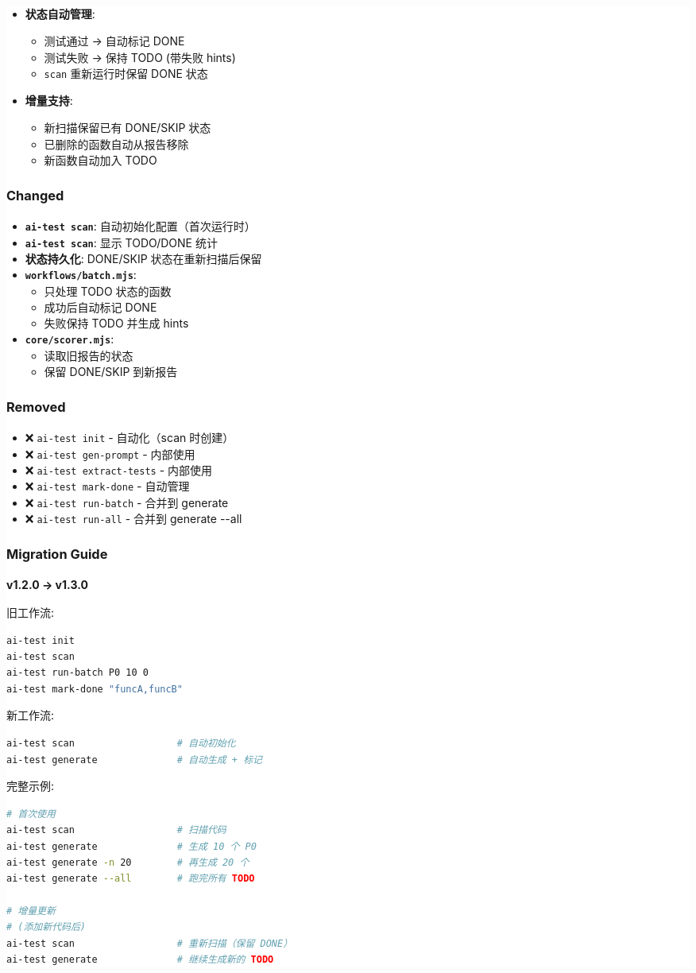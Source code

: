 - **状态自动管理**:
  - 测试通过 → 自动标记 DONE
  - 测试失败 → 保持 TODO (带失败 hints)
  - `scan` 重新运行时保留 DONE 状态
  
- **增量支持**:
  - 新扫描保留已有 DONE/SKIP 状态
  - 已删除的函数自动从报告移除
  - 新函数自动加入 TODO

### Changed
- **`ai-test scan`**: 自动初始化配置（首次运行时）
- **`ai-test scan`**: 显示 TODO/DONE 统计
- **状态持久化**: DONE/SKIP 状态在重新扫描后保留
- **`workflows/batch.mjs`**: 
  - 只处理 TODO 状态的函数
  - 成功后自动标记 DONE
  - 失败保持 TODO 并生成 hints
- **`core/scorer.mjs`**: 
  - 读取旧报告的状态
  - 保留 DONE/SKIP 到新报告

### Removed
- ❌ `ai-test init` - 自动化（scan 时创建）
- ❌ `ai-test gen-prompt` - 内部使用
- ❌ `ai-test extract-tests` - 内部使用
- ❌ `ai-test mark-done` - 自动管理
- ❌ `ai-test run-batch` - 合并到 generate
- ❌ `ai-test run-all` - 合并到 generate --all

### Migration Guide

**v1.2.0 → v1.3.0**

旧工作流:
```bash
ai-test init
ai-test scan
ai-test run-batch P0 10 0
ai-test mark-done "funcA,funcB"
```

新工作流:
```bash
ai-test scan                  # 自动初始化
ai-test generate              # 自动生成 + 标记
```

完整示例:
```bash
# 首次使用
ai-test scan                  # 扫描代码
ai-test generate              # 生成 10 个 P0
ai-test generate -n 20        # 再生成 20 个
ai-test generate --all        # 跑完所有 TODO

# 增量更新
# (添加新代码后)
ai-test scan                  # 重新扫描（保留 DONE）
ai-test generate              # 继续生成新的 TODO
```
